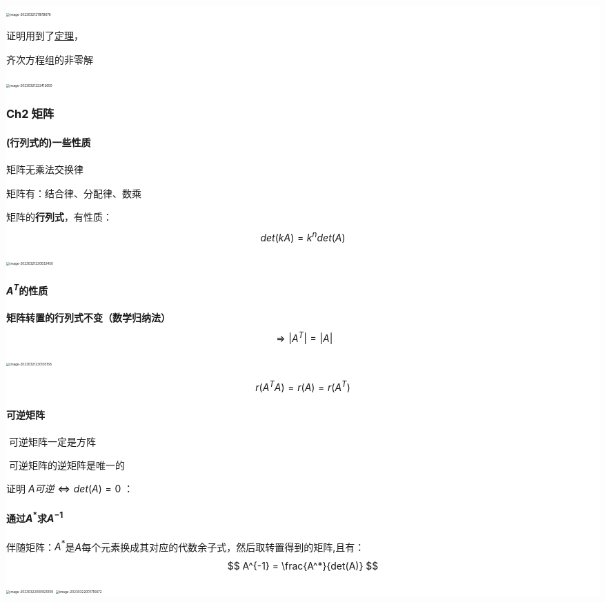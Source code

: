 <img src="http://img.reedyoung.cn/image-20230321211819678.png" alt="image-20230321211819678" style="zoom:33%;margin: 0 auto;" />

证明用到了[定理](#ch1_1)，

齐次方程组的非零解

<img src="http://img.reedyoung.cn/image-20230321222412650.png" alt="image-20230321222412650" style="zoom:33%;margin: 0 auto;" />

### Ch2 矩阵

#### (行列式的)一些性质

矩阵无乘法交换律

矩阵有：结合律、分配律、数乘

矩阵的**行列式**，有性质：
$$
det(kA)=k^ndet(A)
$$

<img src="http://img.reedyoung.cn/image-20230321230032450.png" alt="image-20230321230032450" style="zoom:33%;margin: 0 auto;" />

#### $A^{T}$的性质

**矩阵转置的行列式不变（数学归纳法）** 
$$
\Rightarrow |A^T|=|A|
$$

<img src="http://img.reedyoung.cn/image-20230321230105158.png" alt="image-20230321230105158" style="zoom:33%;margin: 0 auto;" />

$$
r(A^TA)=r(A)=r(A^T)
$$

#### 可逆矩阵

​	可逆矩阵一定是方阵

​	可逆矩阵的逆矩阵是唯一的

证明 $A可逆 \Leftrightarrow det(A)=0$ ：

#### 通过$A^*$求$A^{-1}$

伴随矩阵：$A^*$是$A$每个元素换成其对应的代数余子式，然后取转置得到的矩阵,且有：
$$
A^{-1} = \frac{A^*}{det(A)}
$$

<img src="http://img.reedyoung.cn/image-20230322000925109.png" alt="image-20230322000925109" style="zoom:33%;margin: 0 auto;" />

<img src="http://img.reedyoung.cn/image-20230322001716872.png" alt="image-20230322001716872" style="zoom:33%;margin: 0 auto;" />
